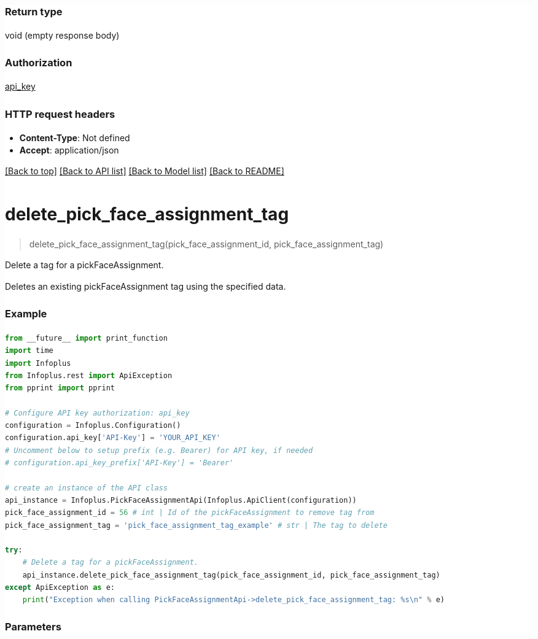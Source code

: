 ### Return type

void (empty response body)

### Authorization

[api_key](../README.md#api_key)

### HTTP request headers

 - **Content-Type**: Not defined
 - **Accept**: application/json

[[Back to top]](#) [[Back to API list]](../README.md#documentation-for-api-endpoints) [[Back to Model list]](../README.md#documentation-for-models) [[Back to README]](../README.md)

# **delete_pick_face_assignment_tag**
> delete_pick_face_assignment_tag(pick_face_assignment_id, pick_face_assignment_tag)

Delete a tag for a pickFaceAssignment.

Deletes an existing pickFaceAssignment tag using the specified data.

### Example
```python
from __future__ import print_function
import time
import Infoplus
from Infoplus.rest import ApiException
from pprint import pprint

# Configure API key authorization: api_key
configuration = Infoplus.Configuration()
configuration.api_key['API-Key'] = 'YOUR_API_KEY'
# Uncomment below to setup prefix (e.g. Bearer) for API key, if needed
# configuration.api_key_prefix['API-Key'] = 'Bearer'

# create an instance of the API class
api_instance = Infoplus.PickFaceAssignmentApi(Infoplus.ApiClient(configuration))
pick_face_assignment_id = 56 # int | Id of the pickFaceAssignment to remove tag from
pick_face_assignment_tag = 'pick_face_assignment_tag_example' # str | The tag to delete

try:
    # Delete a tag for a pickFaceAssignment.
    api_instance.delete_pick_face_assignment_tag(pick_face_assignment_id, pick_face_assignment_tag)
except ApiException as e:
    print("Exception when calling PickFaceAssignmentApi->delete_pick_face_assignment_tag: %s\n" % e)
```

### Parameters
